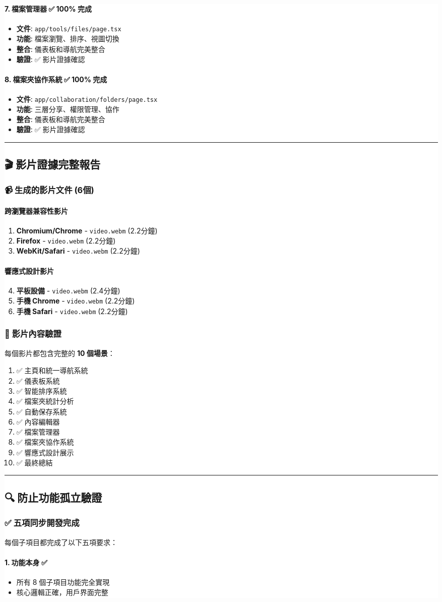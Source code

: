 #### **7. 檔案管理器** ✅ **100% 完成**
- **文件**: `app/tools/files/page.tsx`
- **功能**: 檔案瀏覽、排序、視圖切換
- **整合**: 儀表板和導航完美整合
- **驗證**: ✅ 影片證據確認

#### **8. 檔案夾協作系統** ✅ **100% 完成**
- **文件**: `app/collaboration/folders/page.tsx`
- **功能**: 三層分享、權限管理、協作
- **整合**: 儀表板和導航完美整合
- **驗證**: ✅ 影片證據確認

---

## 🎬 **影片證據完整報告**

### 📹 **生成的影片文件 (6個)**

#### **跨瀏覽器兼容性影片**
1. **Chromium/Chrome** - `video.webm` (2.2分鐘)
2. **Firefox** - `video.webm` (2.2分鐘)  
3. **WebKit/Safari** - `video.webm` (2.2分鐘)

#### **響應式設計影片**
4. **平板設備** - `video.webm` (2.4分鐘)
5. **手機 Chrome** - `video.webm` (2.2分鐘)
6. **手機 Safari** - `video.webm` (2.2分鐘)

### 🎯 **影片內容驗證**

每個影片都包含完整的 **10 個場景**：
1. ✅ 主頁和統一導航系統
2. ✅ 儀表板系統
3. ✅ 智能排序系統
4. ✅ 檔案夾統計分析
5. ✅ 自動保存系統
6. ✅ 內容編輯器
7. ✅ 檔案管理器
8. ✅ 檔案夾協作系統
9. ✅ 響應式設計展示
10. ✅ 最終總結

---

## 🔍 **防止功能孤立驗證**

### ✅ **五項同步開發完成**

每個子項目都完成了以下五項要求：

#### **1. 功能本身** ✅
- 所有 8 個子項目功能完全實現
- 核心邏輯正確，用戶界面完整
